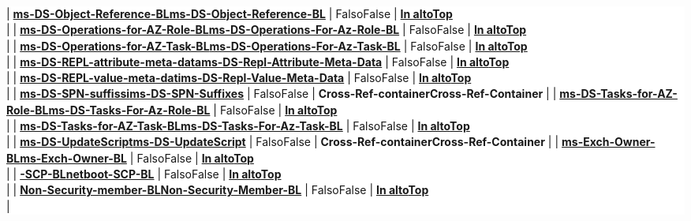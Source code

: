 | [<span data-ttu-id="72ef9-544">**ms-DS-Object-Reference-BL**</span><span class="sxs-lookup"><span data-stu-id="72ef9-544">**ms-DS-Object-Reference-BL**</span></span>](a-msds-objectreferencebl.md)               | <span data-ttu-id="72ef9-545">Falso</span><span class="sxs-lookup"><span data-stu-id="72ef9-545">False</span></span>     | [<span data-ttu-id="72ef9-546">**In alto**</span><span class="sxs-lookup"><span data-stu-id="72ef9-546">**Top**</span></span>](c-top.md)<br/> |
| [<span data-ttu-id="72ef9-547">**ms-DS-Operations-for-AZ-Role-BL**</span><span class="sxs-lookup"><span data-stu-id="72ef9-547">**ms-DS-Operations-For-Az-Role-BL**</span></span>](a-msds-operationsforazrolebl.md)     | <span data-ttu-id="72ef9-548">Falso</span><span class="sxs-lookup"><span data-stu-id="72ef9-548">False</span></span>     | [<span data-ttu-id="72ef9-549">**In alto**</span><span class="sxs-lookup"><span data-stu-id="72ef9-549">**Top**</span></span>](c-top.md)<br/> |
| [<span data-ttu-id="72ef9-550">**ms-DS-Operations-for-AZ-Task-BL**</span><span class="sxs-lookup"><span data-stu-id="72ef9-550">**ms-DS-Operations-For-Az-Task-BL**</span></span>](a-msds-operationsforaztaskbl.md)     | <span data-ttu-id="72ef9-551">Falso</span><span class="sxs-lookup"><span data-stu-id="72ef9-551">False</span></span>     | [<span data-ttu-id="72ef9-552">**In alto**</span><span class="sxs-lookup"><span data-stu-id="72ef9-552">**Top**</span></span>](c-top.md)<br/> |
| [<span data-ttu-id="72ef9-553">**ms-DS-REPL-attribute-meta-data**</span><span class="sxs-lookup"><span data-stu-id="72ef9-553">**ms-DS-Repl-Attribute-Meta-Data**</span></span>](a-msds-replattributemetadata.md)      | <span data-ttu-id="72ef9-554">Falso</span><span class="sxs-lookup"><span data-stu-id="72ef9-554">False</span></span>     | [<span data-ttu-id="72ef9-555">**In alto**</span><span class="sxs-lookup"><span data-stu-id="72ef9-555">**Top**</span></span>](c-top.md)<br/> |
| [<span data-ttu-id="72ef9-556">**ms-DS-REPL-value-meta-dati**</span><span class="sxs-lookup"><span data-stu-id="72ef9-556">**ms-DS-Repl-Value-Meta-Data**</span></span>](a-msds-replvaluemetadata.md)              | <span data-ttu-id="72ef9-557">Falso</span><span class="sxs-lookup"><span data-stu-id="72ef9-557">False</span></span>     | [<span data-ttu-id="72ef9-558">**In alto**</span><span class="sxs-lookup"><span data-stu-id="72ef9-558">**Top**</span></span>](c-top.md)<br/> |
| [<span data-ttu-id="72ef9-559">**ms-DS-SPN-suffissi**</span><span class="sxs-lookup"><span data-stu-id="72ef9-559">**ms-DS-SPN-Suffixes**</span></span>](a-msds-spnsuffixes.md)                            | <span data-ttu-id="72ef9-560">Falso</span><span class="sxs-lookup"><span data-stu-id="72ef9-560">False</span></span>     | <span data-ttu-id="72ef9-561">**Cross-Ref-container**</span><span class="sxs-lookup"><span data-stu-id="72ef9-561">**Cross-Ref-Container**</span></span>         |
| [<span data-ttu-id="72ef9-562">**ms-DS-Tasks-for-AZ-Role-BL**</span><span class="sxs-lookup"><span data-stu-id="72ef9-562">**ms-DS-Tasks-For-Az-Role-BL**</span></span>](a-msds-tasksforazrolebl.md)               | <span data-ttu-id="72ef9-563">Falso</span><span class="sxs-lookup"><span data-stu-id="72ef9-563">False</span></span>     | [<span data-ttu-id="72ef9-564">**In alto**</span><span class="sxs-lookup"><span data-stu-id="72ef9-564">**Top**</span></span>](c-top.md)<br/> |
| [<span data-ttu-id="72ef9-565">**ms-DS-Tasks-for-AZ-Task-BL**</span><span class="sxs-lookup"><span data-stu-id="72ef9-565">**ms-DS-Tasks-For-Az-Task-BL**</span></span>](a-msds-tasksforaztaskbl.md)               | <span data-ttu-id="72ef9-566">Falso</span><span class="sxs-lookup"><span data-stu-id="72ef9-566">False</span></span>     | [<span data-ttu-id="72ef9-567">**In alto**</span><span class="sxs-lookup"><span data-stu-id="72ef9-567">**Top**</span></span>](c-top.md)<br/> |
| [<span data-ttu-id="72ef9-568">**ms-DS-UpdateScript**</span><span class="sxs-lookup"><span data-stu-id="72ef9-568">**ms-DS-UpdateScript**</span></span>](a-msds-updatescript.md)                           | <span data-ttu-id="72ef9-569">Falso</span><span class="sxs-lookup"><span data-stu-id="72ef9-569">False</span></span>     | <span data-ttu-id="72ef9-570">**Cross-Ref-container**</span><span class="sxs-lookup"><span data-stu-id="72ef9-570">**Cross-Ref-Container**</span></span>         |
| [<span data-ttu-id="72ef9-571">**ms-Exch-Owner-BL**</span><span class="sxs-lookup"><span data-stu-id="72ef9-571">**ms-Exch-Owner-BL**</span></span>](a-ownerbl.md)                                       | <span data-ttu-id="72ef9-572">Falso</span><span class="sxs-lookup"><span data-stu-id="72ef9-572">False</span></span>     | [<span data-ttu-id="72ef9-573">**In alto**</span><span class="sxs-lookup"><span data-stu-id="72ef9-573">**Top**</span></span>](c-top.md)<br/> |
| [<span data-ttu-id="72ef9-574">**-SCP-BL**</span><span class="sxs-lookup"><span data-stu-id="72ef9-574">**netboot-SCP-BL**</span></span>](a-netbootscpbl.md)                                    | <span data-ttu-id="72ef9-575">Falso</span><span class="sxs-lookup"><span data-stu-id="72ef9-575">False</span></span>     | [<span data-ttu-id="72ef9-576">**In alto**</span><span class="sxs-lookup"><span data-stu-id="72ef9-576">**Top**</span></span>](c-top.md)<br/> |
| [<span data-ttu-id="72ef9-577">**Non-Security-member-BL**</span><span class="sxs-lookup"><span data-stu-id="72ef9-577">**Non-Security-Member-BL**</span></span>](a-nonsecuritymemberbl.md)                     | <span data-ttu-id="72ef9-578">Falso</span><span class="sxs-lookup"><span data-stu-id="72ef9-578">False</span></span>     | [<span data-ttu-id="72ef9-579">**In alto**</span><span class="sxs-lookup"><span data-stu-id="72ef9-579">**Top**</span></span>](c-top.md)<br/> |